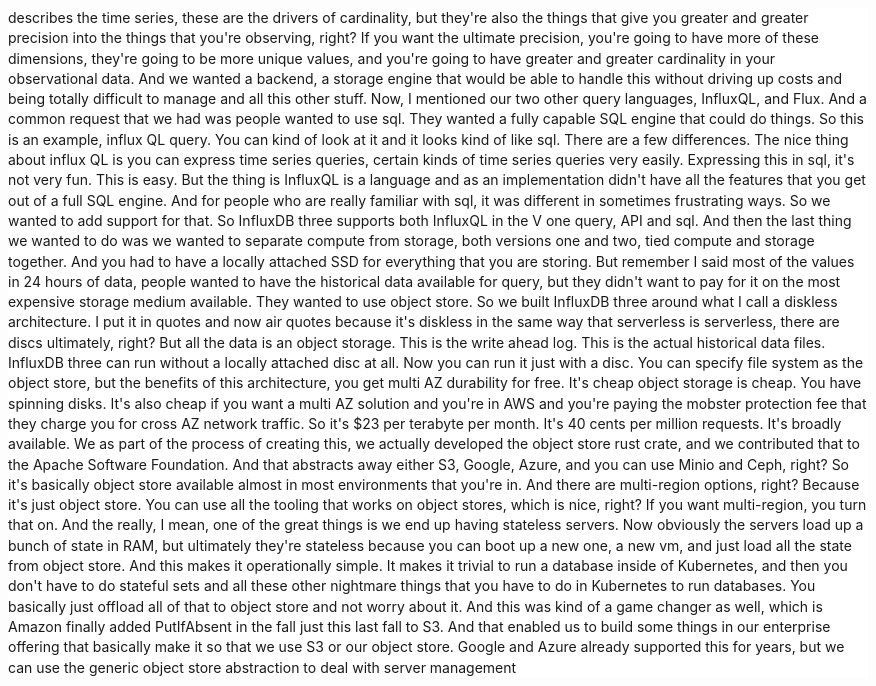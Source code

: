 describes the time series, these are the drivers of cardinality, but they're also the things that give
you greater and greater precision into the things that you're observing, right?
If you want the ultimate precision, you're going to have
more of these dimensions, they're going to be more unique values, and you're going to have greater and
greater cardinality in your observational data. And we wanted a backend, a storage engine that would be able to
handle this without driving up costs and being totally difficult to
manage and all this other stuff. Now, I mentioned our two other query
languages, InfluxQL, and Flux. And a common request that we had
was people wanted to use sql. They wanted a fully capable SQL
engine that could do things. So this is an example, influx QL query. You can kind of look at it
and it looks kind of like sql. There are a few differences. The nice thing about influx QL is
you can express time series queries, certain kinds of time
series queries very easily. Expressing this in sql, it's not very fun.
This is easy. But the thing is InfluxQL is a language
and as an implementation didn't have all the features that you
get out of a full SQL engine. And for people who are
really familiar with sql, it was different in
sometimes frustrating ways. So we wanted to add support for that. So InfluxDB three supports
both InfluxQL in the V one query, API and sql. And then the last thing we wanted to do
was we wanted to separate compute from storage, both versions one and two, tied compute and storage together. And you had to have a locally attached
SSD for everything that you are storing. But remember I said most of
the values in 24 hours of data, people wanted to have the
historical data available for query, but they didn't want to pay for it
on the most expensive storage medium available. They wanted to use object store.
So we built InfluxDB three around what I
call a diskless architecture. I put it in quotes and now air quotes
because it's diskless in the same way that serverless is serverless, there
are discs ultimately, right? But all the data is an object
storage. This is the write ahead log. This is the actual historical data files. InfluxDB three can run without
a locally attached disc at all. Now you can run it just with a disc. You can specify file
system as the object store, but the benefits of this architecture, you get multi AZ durability for free. It's cheap object storage is
cheap. You have spinning disks. It's also cheap if you want a multi AZ
solution and you're in AWS and you're paying the mobster protection fee
that they charge you for cross AZ network traffic. So it's $23 per terabyte per month. It's 40 cents per million
requests. It's broadly available. We as part of the
process of creating this, we actually developed the
object store rust crate, and we contributed that to the
Apache Software Foundation. And that abstracts away either S3, Google, Azure, and you can use
Minio and Ceph, right? So it's basically object store available
almost in most environments that you're in. And there are
multi-region options, right? Because it's just object store. You can use all the tooling that
works on object stores, which is nice, right? If you want
multi-region, you turn that on. And the really, I mean, one of the great things is we
end up having stateless servers. Now obviously the servers load
up a bunch of state in RAM, but ultimately they're stateless because
you can boot up a new one, a new vm, and just load all the
state from object store. And this makes it operationally simple. It makes it trivial to run a
database inside of Kubernetes, and then you don't have to do stateful
sets and all these other nightmare things that you have to do in
Kubernetes to run databases. You basically just offload all of that
to object store and not worry about it. And this was kind of a
game changer as well, which is Amazon finally
added PutIfAbsent in the fall just this last fall to S3. And that enabled us to build some
things in our enterprise offering that basically make it so that we
use S3 or our object store. Google and Azure already
supported this for years, but we can use the generic
object store abstraction to deal with server management